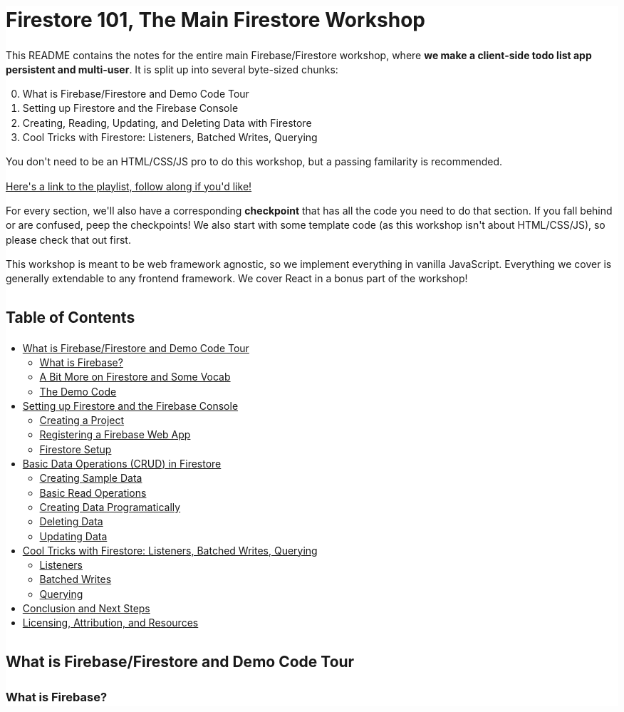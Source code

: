 # Firestore 101, The Main Firestore Workshop

This README contains the notes for the entire main Firebase/Firestore workshop, where **we make a client-side todo list app persistent and multi-user**. It is split up into several byte-sized chunks:

0. What is Firebase/Firestore and Demo Code Tour
1. Setting up Firestore and the Firebase Console
2. Creating, Reading, Updating, and Deleting Data with Firestore
3. Cool Tricks with Firestore: Listeners, Batched Writes, Querying

You don't need to be an HTML/CSS/JS pro to do this workshop, but a passing familarity is recommended.

[Here's a link to the playlist, follow along if you'd like!](https://www.youtube.com/watch?v=gSlGbgk54sM&list=PLPO7_kXilXFb0_hrPKxlx-UEhZHiiTEWY)

For every section, we'll also have a corresponding **checkpoint** that has all the code you need to do that section. If you fall behind or are confused, peep the checkpoints! We also start with some template code (as this workshop isn't about HTML/CSS/JS), so please check that out first.

This workshop is meant to be web framework agnostic, so we implement everything in vanilla JavaScript. Everything we cover is generally extendable to any frontend framework. We cover React in a bonus part of the workshop!

## Table of Contents

* [What is Firebase/Firestore and Demo Code Tour](#what-is-firebasefirestore-and-demo-code-tour)
  * [What is Firebase?](#what-is-firebase)
  * [A Bit More on Firestore and Some Vocab](#a-bit-more-on-firestore-and-some-vocab)
  * [The Demo Code](#the-demo-code)
* [Setting up Firestore and the Firebase Console](#setting-up-firestore-and-the-firebase-console)
  * [Creating a Project](#creating-a-project)
  * [Registering a Firebase Web App](#registering-a-firebase-web-app)
  * [Firestore Setup](#firestore-setup)
* [Basic Data Operations (CRUD) in Firestore](#basic-data-operations-crud-in-firestore)
  * [Creating Sample Data](#creating-sample-data)
  * [Basic Read Operations](#basic-read-operations)
  * [Creating Data Programatically](#creating-data-programatically)
  * [Deleting Data](#deleting-data)
  * [Updating Data](#updating-data)
* [Cool Tricks with Firestore: Listeners, Batched Writes, Querying](#cool-tricks-with-firestore-listeners-batched-writes-querying)
  * [Listeners](#listeners)
  * [Batched Writes](#batched-writes)
  * [Querying](#querying)
* [Conclusion and Next Steps](#conclusion-and-next-steps)
* [Licensing, Attribution, and Resources](#licensing-attribution-and-resources)

## What is Firebase/Firestore and Demo Code Tour

### What is Firebase?
